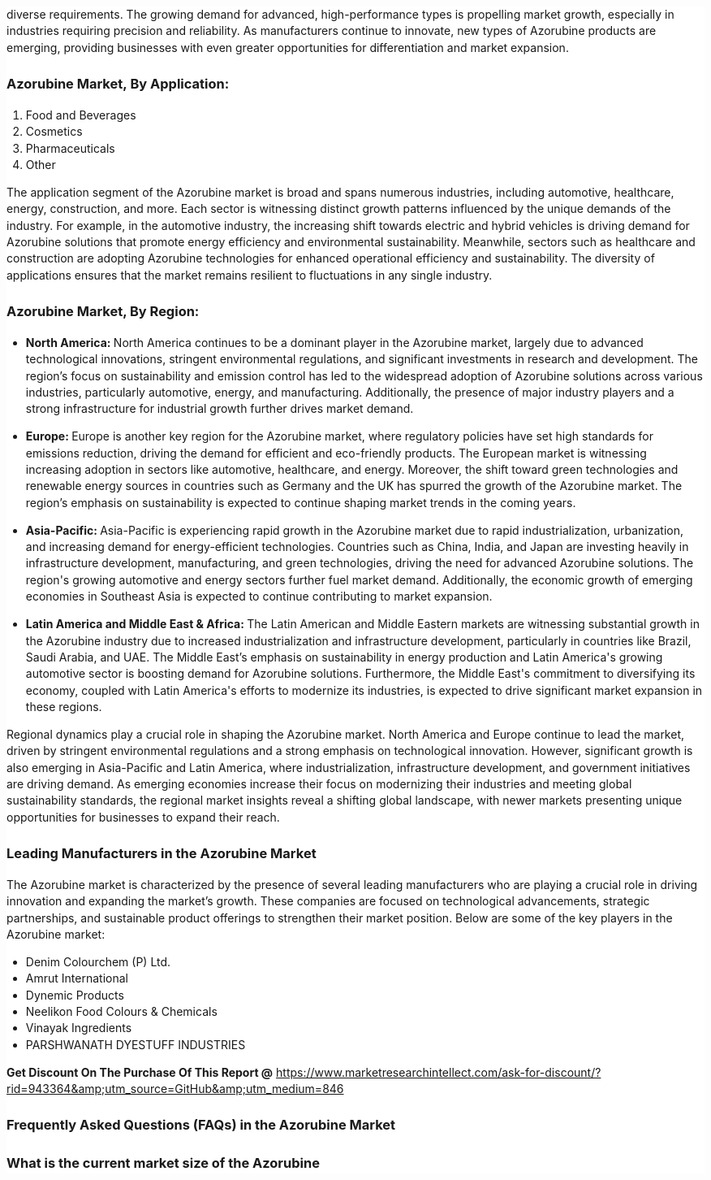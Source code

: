 diverse requirements. The growing demand for advanced, high-performance types is propelling market growth, especially in industries requiring precision and reliability. As manufacturers continue to innovate, new types of Azorubine products are emerging, providing businesses with even greater opportunities for differentiation and market expansion.</p><h3>Azorubine Market,&nbsp;By Application:</h3><ol><li>Food and Beverages<li> Cosmetics<li> Pharmaceuticals<li> Other</li></ol><p>The application segment of the Azorubine market is broad and spans numerous industries, including automotive, healthcare, energy, construction, and more. Each sector is witnessing distinct growth patterns influenced by the unique demands of the industry. For example, in the automotive industry, the increasing shift towards electric and hybrid vehicles is driving demand for Azorubine solutions that promote energy efficiency and environmental sustainability. Meanwhile, sectors such as healthcare and construction are adopting Azorubine technologies for enhanced operational efficiency and sustainability. The diversity of applications ensures that the market remains resilient to fluctuations in any single industry.</p><h3>Azorubine Market, By Region:</h3><ul><li><p><strong>North America:&nbsp;</strong>North America continues to be a dominant player in the Azorubine market, largely due to advanced technological innovations, stringent environmental regulations, and significant investments in research and development. The region&rsquo;s focus on sustainability and emission control has led to the widespread adoption of Azorubine solutions across various industries, particularly automotive, energy, and manufacturing. Additionally, the presence of major industry players and a strong infrastructure for industrial growth further drives market demand.</p></li><li><p><strong><strong>Europe:&nbsp;</strong></strong>Europe is another key region for the Azorubine market, where regulatory policies have set high standards for emissions reduction, driving the demand for efficient and eco-friendly products. The European market is witnessing increasing adoption in sectors like automotive, healthcare, and energy. Moreover, the shift toward green technologies and renewable energy sources in countries such as Germany and the UK has spurred the growth of the Azorubine market. The region&rsquo;s emphasis on sustainability is expected to continue shaping market trends in the coming years.</p></li><li><p><strong><strong>Asia-Pacific:&nbsp;</strong></strong>Asia-Pacific is experiencing rapid growth in the Azorubine market due to rapid industrialization, urbanization, and increasing demand for energy-efficient technologies. Countries such as China, India, and Japan are investing heavily in infrastructure development, manufacturing, and green technologies, driving the need for advanced Azorubine solutions. The region's growing automotive and energy sectors further fuel market demand. Additionally, the economic growth of emerging economies in Southeast Asia is expected to continue contributing to market expansion.</p></li><li><p><strong><strong>Latin America and Middle East &amp; Africa:&nbsp;</strong></strong>The Latin American and Middle Eastern markets are witnessing substantial growth in the Azorubine industry due to increased industrialization and infrastructure development, particularly in countries like Brazil, Saudi Arabia, and UAE. The Middle East&rsquo;s emphasis on sustainability in energy production and Latin America's growing automotive sector is boosting demand for Azorubine solutions. Furthermore, the Middle East's commitment to diversifying its economy, coupled with Latin America's efforts to modernize its industries, is expected to drive significant market expansion in these regions.</p></li></ul><p>Regional dynamics play a crucial role in shaping the Azorubine market. North America and Europe continue to lead the market, driven by stringent environmental regulations and a strong emphasis on technological innovation. However, significant growth is also emerging in Asia-Pacific and Latin America, where industrialization, infrastructure development, and government initiatives are driving demand. As emerging economies increase their focus on modernizing their industries and meeting global sustainability standards, the regional market insights reveal a shifting global landscape, with newer markets presenting unique opportunities for businesses to expand their reach.</p><h3><strong>Leading Manufacturers in the Azorubine Market</strong></h3><p>The Azorubine market is characterized by the presence of several leading manufacturers who are playing a crucial role in driving innovation and expanding the market&rsquo;s growth. These companies are focused on technological advancements, strategic partnerships, and sustainable product offerings to strengthen their market position. Below are some of the key players in the Azorubine market:</p></div><div class="article-main__content" data-test-id="publishing-text-block"><ul><li><span class="">Denim Colourchem (P) Ltd.<li> Amrut International<li> Dynemic Products<li> Neelikon Food Colours & Chemicals<li> Vinayak Ingredients<li> PARSHWANATH DYESTUFF INDUSTRIES</span></li></ul></div><div class="article-main__content" data-test-id="publishing-text-block"><p><span class="font-[700]"><strong>Get Discount On The Purchase Of This Report @</strong> <a href="https://www.marketresearchintellect.com/ask-for-discount/?rid=943364&amp;utm_source=GitHub&amp;utm_medium=846" data-fr-linked="true">https://www.marketresearchintellect.com/ask-for-discount/?rid=943364&amp;utm_source=GitHub&amp;utm_medium=846</a></span></p></div><div class="article-main__content" data-test-id="publishing-text-block"><h3><strong>Frequently Asked Questions (FAQs) in the Azorubine Market</strong></h3><h3><strong>What is the current market size of the Azorubine